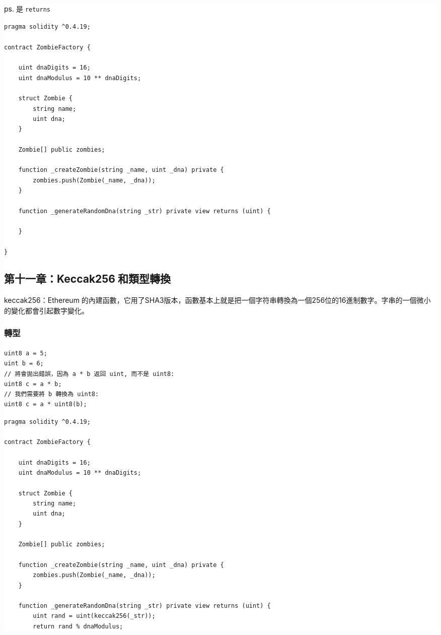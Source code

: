 ps. 是 `returns`

```
pragma solidity ^0.4.19;

contract ZombieFactory {

    uint dnaDigits = 16;
    uint dnaModulus = 10 ** dnaDigits;

    struct Zombie {
        string name;
        uint dna;
    }

    Zombie[] public zombies;

    function _createZombie(string _name, uint _dna) private {
        zombies.push(Zombie(_name, _dna));
    }

    function _generateRandomDna(string _str) private view returns (uint) {

    }

}
```

## 第十一章：Keccak256 和類型轉換

keccak256：Ethereum 的內建函數，它用了SHA3版本，函數基本上就是把一個字符串轉換為一個256位的16進制數字。字串的一個微小的變化都會引起數字變化。

### 轉型

```
uint8 a = 5;
uint b = 6;
// 將會拋出錯誤，因為 a * b 返回 uint, 而不是 uint8:
uint8 c = a * b;
// 我們需要將 b 轉換為 uint8:
uint8 c = a * uint8(b);
```


```
pragma solidity ^0.4.19;

contract ZombieFactory {

    uint dnaDigits = 16;
    uint dnaModulus = 10 ** dnaDigits;

    struct Zombie {
        string name;
        uint dna;
    }

    Zombie[] public zombies;

    function _createZombie(string _name, uint _dna) private {
        zombies.push(Zombie(_name, _dna));
    }

    function _generateRandomDna(string _str) private view returns (uint) {
        uint rand = uint(keccak256(_str));
        return rand % dnaModulus;
```